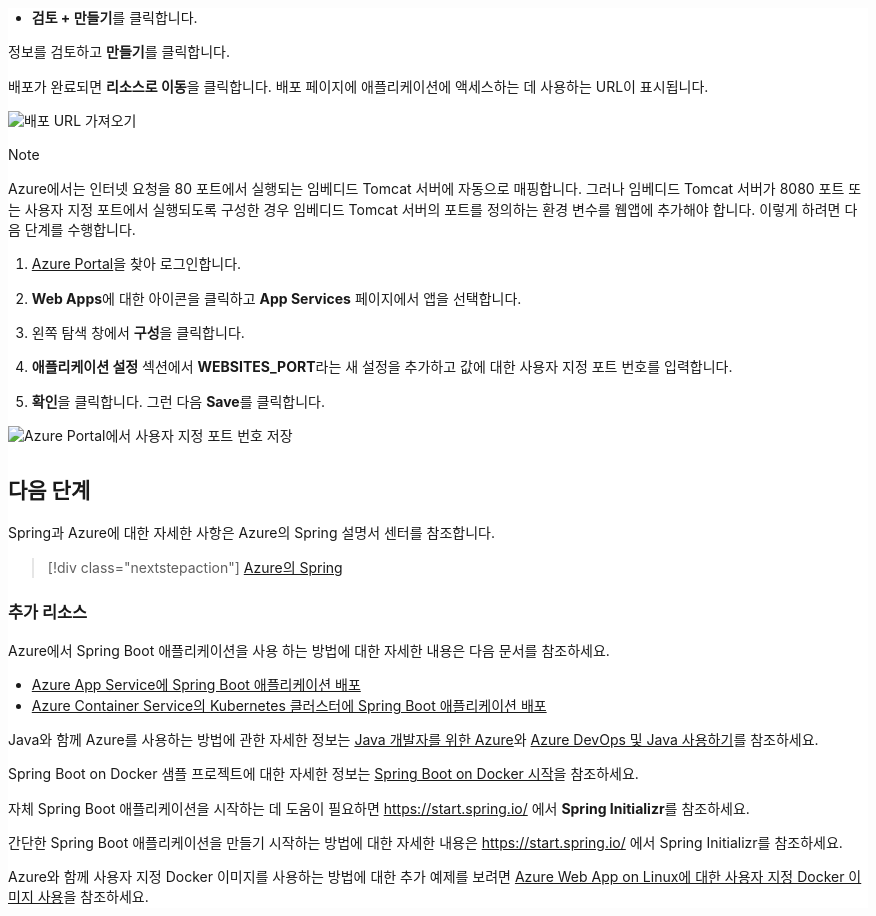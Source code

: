    * **검토 + 만들기**를 클릭합니다.

정보를 검토하고 **만들기**를 클릭합니다.

배포가 완료되면 **리소스로 이동**을 클릭합니다.  배포 페이지에 애플리케이션에 액세스하는 데 사용하는 URL이 표시됩니다.

   ![배포 URL 가져오기][LX02-B]

> [!NOTE]
>
> Azure에서는 인터넷 요청을 80 포트에서 실행되는 임베디드 Tomcat 서버에 자동으로 매핑합니다. 그러나 임베디드 Tomcat 서버가 8080 포트 또는 사용자 지정 포트에서 실행되도록 구성한 경우 임베디드 Tomcat 서버의 포트를 정의하는 환경 변수를 웹앱에 추가해야 합니다. 이렇게 하려면 다음 단계를 수행합니다.
>
> 1. [Azure Portal]을 찾아 로그인합니다.
>
> 2. **Web Apps**에 대한 아이콘을 클릭하고 **App Services** 페이지에서 앱을 선택합니다.
>
> 3. 왼쪽 탐색 창에서 **구성**을 클릭합니다.
>
> 4. **애플리케이션 설정** 섹션에서 **WEBSITES_PORT**라는 새 설정을 추가하고 값에 대한 사용자 지정 포트 번호를 입력합니다.
>
> 5. **확인**을 클릭합니다. 그런 다음 **Save**를 클릭합니다.
>
> ![Azure Portal에서 사용자 지정 포트 번호 저장][LX03]



## <a name="next-steps"></a>다음 단계

Spring과 Azure에 대한 자세한 사항은 Azure의 Spring 설명서 센터를 참조합니다.

> [!div class="nextstepaction"]
> [Azure의 Spring](/azure/java/spring-framework)

### <a name="additional-resources"></a>추가 리소스

Azure에서 Spring Boot 애플리케이션을 사용 하는 방법에 대한 자세한 내용은 다음 문서를 참조하세요.

* [Azure App Service에 Spring Boot 애플리케이션 배포](deploy-spring-boot-java-app-from-container-registry-using-maven-plugin.md)
* [Azure Container Service의 Kubernetes 클러스터에 Spring Boot 애플리케이션 배포](deploy-spring-boot-java-app-on-kubernetes.md)

Java와 함께 Azure를 사용하는 방법에 관한 자세한 정보는 [Java 개발자를 위한 Azure]와 [Azure DevOps 및 Java 사용하기]를 참조하세요.

Spring Boot on Docker 샘플 프로젝트에 대한 자세한 정보는 [Spring Boot on Docker 시작]을 참조하세요.

자체 Spring Boot 애플리케이션을 시작하는 데 도움이 필요하면 https://start.spring.io/ 에서 **Spring Initializr**를 참조하세요.

간단한 Spring Boot 애플리케이션을 만들기 시작하는 방법에 대한 자세한 내용은 https://start.spring.io/ 에서 Spring Initializr를 참조하세요.

Azure와 함께 사용자 지정 Docker 이미지를 사용하는 방법에 대한 추가 예제를 보려면 [Azure Web App on Linux에 대한 사용자 지정 Docker 이미지 사용]을 참조하세요.



[Azure CLI(명령줄 인터페이스)]: /cli/azure/overview
[Azure Container Service (AKS)]: https://azure.microsoft.com/services/container-service/
[Java 개발자를 위한 Azure]: /azure/java/
[Azure Portal]: https://portal.azure.com/
[Azure Portal을 사용하여 프라이빗 Docker 컨테이너 레지스트리 만들기]: /azure/container-registry/container-registry-get-started-portal
[Azure Web App on Linux에 대한 사용자 지정 Docker 이미지 사용]: /azure/app-service-web/app-service-linux-using-custom-docker-image
[Docker]: https://www.docker.com/
[체험판 Azure 계정]: https://azure.microsoft.com/pricing/free-trial/
[Git]: https://github.com/
[Azure DevOps 및 Java 사용하기]: /azure/devops/java/
[Maven]: http://maven.apache.org/
[MSDN 구독자 혜택]: https://azure.microsoft.com/pricing/member-offers/msdn-benefits-details/
[Spring Boot]: http://projects.spring.io/spring-boot/
[Spring Boot on Docker 시작]: https://github.com/spring-guides/gs-spring-boot-docker
[Spring Framework]: https://spring.io/


[Java Development Kit (JDK)]: https://aka.ms/azure-jdks
[SB01]: ./media/deploy-spring-boot-java-app-on-linux/SB01.png
[SB02]: ./media/deploy-spring-boot-java-app-on-linux/SB02.png
[AR01]: ./media/deploy-spring-boot-java-app-on-linux/AR01.png
[AR03]: ./media/deploy-spring-boot-java-app-on-linux/AR03.png
[AR04]: ./media/deploy-spring-boot-java-app-on-linux/AR04.png
[LX01]: ./media/deploy-spring-boot-java-app-on-linux/LX01.png
[LX02]: ./media/deploy-spring-boot-java-app-on-linux/LX02.png
[LX02-A]: ./media/deploy-spring-boot-java-app-on-linux/LX02-A.png
[LX02-B]: ./media/deploy-spring-boot-java-app-on-linux/LX02-B.png
[LX03]: ./media/deploy-spring-boot-java-app-on-linux/LX03.png